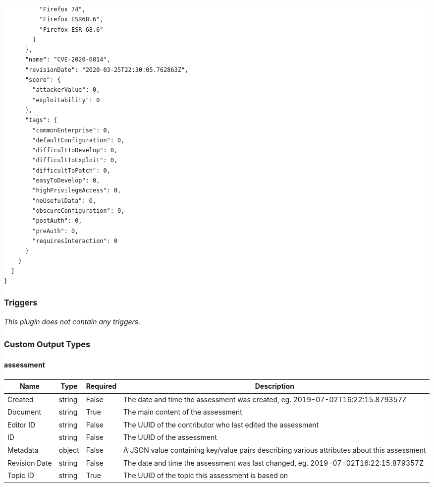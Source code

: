 ```
          "Firefox 74",
          "Firefox ESR68.6",
          "Firefox ESR 68.6"
        ]
      },
      "name": "CVE-2020-6814",
      "revisionDate": "2020-03-25T22:30:05.762863Z",
      "score": {
        "attackerValue": 0,
        "exploitability": 0
      },
      "tags": {
        "commonEnterprise": 0,
        "defaultConfiguration": 0,
        "difficultToDevelop": 0,
        "difficultToExploit": 0,
        "difficultToPatch": 0,
        "easyToDevelop": 0,
        "highPrivilegeAccess": 0,
        "noUsefulData": 0,
        "obscureConfiguration": 0,
        "postAuth": 0,
        "preAuth": 0,
        "requiresInteraction": 0
      }
    }
  ]
}
```

### Triggers

_This plugin does not contain any triggers._

### Custom Output Types

#### assessment

|Name|Type|Required|Description|
|----|----|--------|-----------|
|Created|string|False|The date and time the assessment was created, eg. 2019-07-02T16:22:15.879357Z|
|Document|string|True|The main content of the assessment|
|Editor ID|string|False|The UUID of the contributor who last edited the assessment|
|ID|string|False|The UUID of the assessment|
|Metadata|object|False|A JSON value containing key/value pairs describing various attributes about this assessment|
|Revision Date|string|False|The date and time the assessment was last changed, eg. 2019-07-02T16:22:15.879357Z|
|Topic ID|string|True|The UUID of the topic this assessment is based on|
